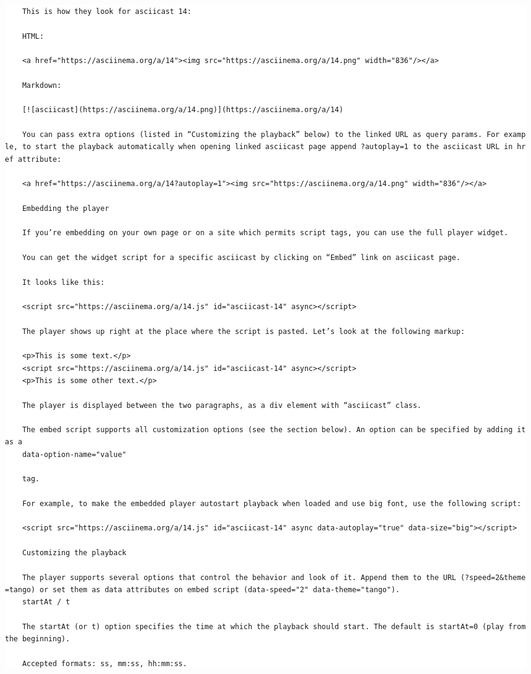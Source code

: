         This is how they look for asciicast 14:

        HTML:

        <a href="https://asciinema.org/a/14"><img src="https://asciinema.org/a/14.png" width="836"/></a>

        Markdown:

        [![asciicast](https://asciinema.org/a/14.png)](https://asciinema.org/a/14)

        You can pass extra options (listed in “Customizing the playback” below) to the linked URL as query params. For example, to start the playback automatically when opening linked asciicast page append ?autoplay=1 to the asciicast URL in href attribute:

        <a href="https://asciinema.org/a/14?autoplay=1"><img src="https://asciinema.org/a/14.png" width="836"/></a>

        Embedding the player

        If you’re embedding on your own page or on a site which permits script tags, you can use the full player widget.

        You can get the widget script for a specific asciicast by clicking on “Embed” link on asciicast page.

        It looks like this:

        <script src="https://asciinema.org/a/14.js" id="asciicast-14" async></script>

        The player shows up right at the place where the script is pasted. Let’s look at the following markup:

        <p>This is some text.</p>
        <script src="https://asciinema.org/a/14.js" id="asciicast-14" async></script>
        <p>This is some other text.</p>

        The player is displayed between the two paragraphs, as a div element with “asciicast” class.

        The embed script supports all customization options (see the section below). An option can be specified by adding it as a
        data-option-name="value"

        tag.

        For example, to make the embedded player autostart playback when loaded and use big font, use the following script:

        <script src="https://asciinema.org/a/14.js" id="asciicast-14" async data-autoplay="true" data-size="big"></script>

        Customizing the playback

        The player supports several options that control the behavior and look of it. Append them to the URL (?speed=2&theme=tango) or set them as data attributes on embed script (data-speed="2" data-theme="tango").
        startAt / t

        The startAt (or t) option specifies the time at which the playback should start. The default is startAt=0 (play from the beginning).

        Accepted formats: ss, mm:ss, hh:mm:ss.
